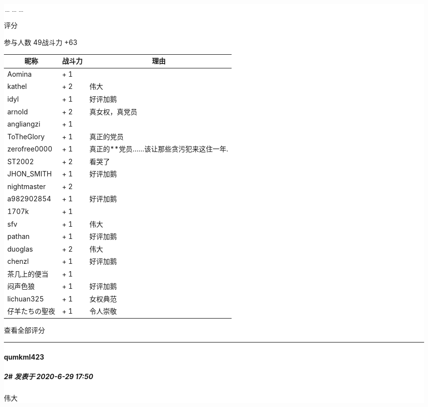 
﹍﹍﹍

评分


 参与人数 49战斗力 +63

|昵称|战斗力|理由|
|----|---|---|
| Aomina| + 1||
| kathel| + 2|伟大|
| idyl| + 1|好评加鹅|
| arnold| + 2|真女权，真党员|
| angliangzi| + 1||
| ToTheGlory| + 1|真正的党员|
| zerofree0000| + 1|真正的**党员……该让那些贪污犯来这住一年.|
| ST2002| + 2|看哭了|
| JHON_SMITH| + 1|好评加鹅|
| nightmaster| + 2||
| a982902854| + 1|好评加鹅|
| 1707k| + 1||
| sfv| + 1|伟大|
| pathan| + 1|好评加鹅|
| duoglas| + 2|伟大|
| chenzl| + 1|好评加鹅|
| 茶几上的便当| + 1||
| 闷声色狼| + 1|好评加鹅|
| lichuan325| + 1|女权典范|
| 仔羊たちの聖夜| + 1|令人崇敬|


查看全部评分


-----

####  qumkml423  
##### 2#       发表于 2020-6-29 17:50


伟大
